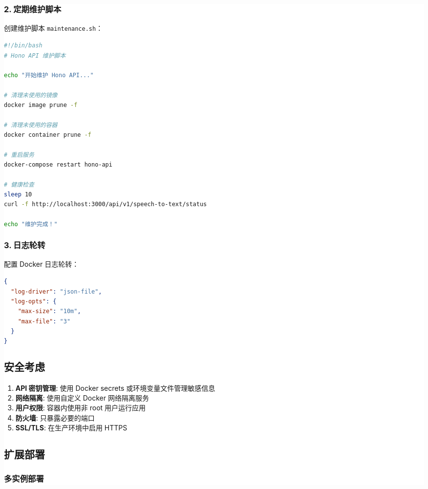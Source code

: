 ### 2. 定期维护脚本

创建维护脚本 `maintenance.sh`：

```bash
#!/bin/bash
# Hono API 维护脚本

echo "开始维护 Hono API..."

# 清理未使用的镜像
docker image prune -f

# 清理未使用的容器
docker container prune -f

# 重启服务
docker-compose restart hono-api

# 健康检查
sleep 10
curl -f http://localhost:3000/api/v1/speech-to-text/status

echo "维护完成！"
```

### 3. 日志轮转

配置 Docker 日志轮转：

```json
{
  "log-driver": "json-file",
  "log-opts": {
    "max-size": "10m",
    "max-file": "3"
  }
}
```

## 安全考虑

1. **API 密钥管理**: 使用 Docker secrets 或环境变量文件管理敏感信息
2. **网络隔离**: 使用自定义 Docker 网络隔离服务
3. **用户权限**: 容器内使用非 root 用户运行应用
4. **防火墙**: 只暴露必要的端口
5. **SSL/TLS**: 在生产环境中启用 HTTPS

## 扩展部署

### 多实例部署
